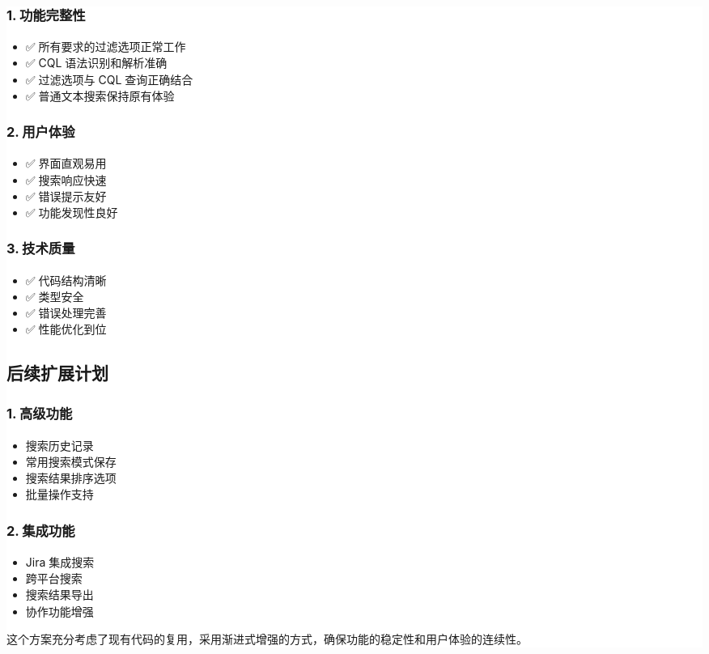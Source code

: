 ### 1. 功能完整性

- ✅ 所有要求的过滤选项正常工作
- ✅ CQL 语法识别和解析准确
- ✅ 过滤选项与 CQL 查询正确结合
- ✅ 普通文本搜索保持原有体验

### 2. 用户体验

- ✅ 界面直观易用
- ✅ 搜索响应快速
- ✅ 错误提示友好
- ✅ 功能发现性良好

### 3. 技术质量

- ✅ 代码结构清晰
- ✅ 类型安全
- ✅ 错误处理完善
- ✅ 性能优化到位

## 后续扩展计划

### 1. 高级功能

- 搜索历史记录
- 常用搜索模式保存
- 搜索结果排序选项
- 批量操作支持

### 2. 集成功能

- Jira 集成搜索
- 跨平台搜索
- 搜索结果导出
- 协作功能增强

这个方案充分考虑了现有代码的复用，采用渐进式增强的方式，确保功能的稳定性和用户体验的连续性。
